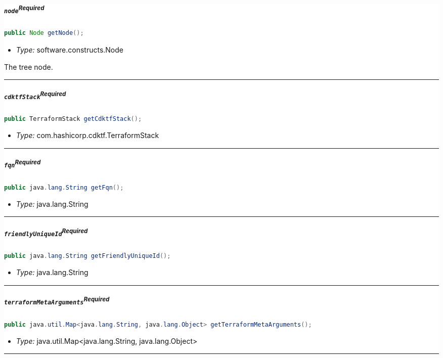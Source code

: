 
##### `node`<sup>Required</sup> <a name="node" id="@cdktf/provider-ad.dataAdOu.DataAdOu.property.node"></a>

```java
public Node getNode();
```

- *Type:* software.constructs.Node

The tree node.

---

##### `cdktfStack`<sup>Required</sup> <a name="cdktfStack" id="@cdktf/provider-ad.dataAdOu.DataAdOu.property.cdktfStack"></a>

```java
public TerraformStack getCdktfStack();
```

- *Type:* com.hashicorp.cdktf.TerraformStack

---

##### `fqn`<sup>Required</sup> <a name="fqn" id="@cdktf/provider-ad.dataAdOu.DataAdOu.property.fqn"></a>

```java
public java.lang.String getFqn();
```

- *Type:* java.lang.String

---

##### `friendlyUniqueId`<sup>Required</sup> <a name="friendlyUniqueId" id="@cdktf/provider-ad.dataAdOu.DataAdOu.property.friendlyUniqueId"></a>

```java
public java.lang.String getFriendlyUniqueId();
```

- *Type:* java.lang.String

---

##### `terraformMetaArguments`<sup>Required</sup> <a name="terraformMetaArguments" id="@cdktf/provider-ad.dataAdOu.DataAdOu.property.terraformMetaArguments"></a>

```java
public java.util.Map<java.lang.String, java.lang.Object> getTerraformMetaArguments();
```

- *Type:* java.util.Map<java.lang.String, java.lang.Object>

---
